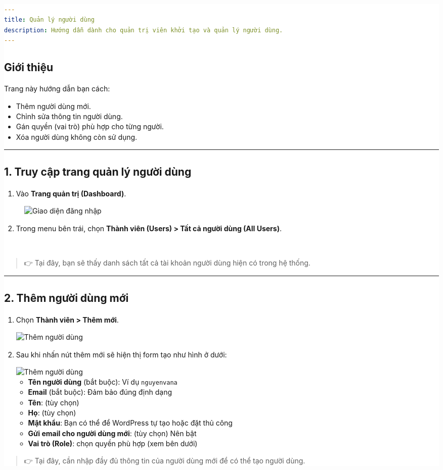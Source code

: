 ```yaml
---
title: Quản lý người dùng
description: Hướng dẫn dành cho quản trị viên khởi tạo và quản lý người dùng.
---
```


## Giới thiệu

Trang này hướng dẫn bạn cách:

- Thêm người dùng mới.
- Chỉnh sửa thông tin người dùng.
- Gán quyền (vai trò) phù hợp cho từng người.
- Xóa người dùng không còn sử dụng.

---

## 1. Truy cập trang quản lý người dùng

1. Vào **Trang quản trị (Dashboard)**.

<figure>
  <img src="/images/docs/setup/dashboard.png" alt="Giao diện đăng nhập" width="100%" />
</figure>

2. Trong menu bên trái, chọn **Thành viên (Users) > Tất cả người dùng (All Users)**.

   <img src="/images/docs/setup/dashboard_users.png" alt="" width="100%" />

> 👉 Tại đây, bạn sẽ thấy danh sách tất cả tài khoản người dùng hiện có trong hệ thống.

---

## 2. Thêm người dùng mới

1. Chọn **Thành viên > Thêm mới**.

   <img src="/images/docs/setup/add_user.png" alt="Thêm người dùng" width="100%" />

2. Sau khi nhấn nút thêm mới sẽ hiện thị form tạo như hình ở dưới:

   <img src="/images/docs/setup/form_user.png" alt="Thêm người dùng" width="100%" />

   - **Tên người dùng** (bắt buộc): Ví dụ `nguyenvana`
   - **Email** (bắt buộc): Đảm bảo đúng định dạng
   - **Tên**: (tùy chọn)
   - **Họ**: (tùy chọn)
   - **Mật khẩu**: Bạn có thể để WordPress tự tạo hoặc đặt thủ công
   - **Gửi email cho người dùng mới**: (tùy chọn) Nên bật
   - **Vai trò (Role)**: chọn quyền phù hợp (xem bên dưới)

> 👉 Tại đây, cần nhập đầy đủ thông tin của người dùng mới để có thể tạo người dùng.
